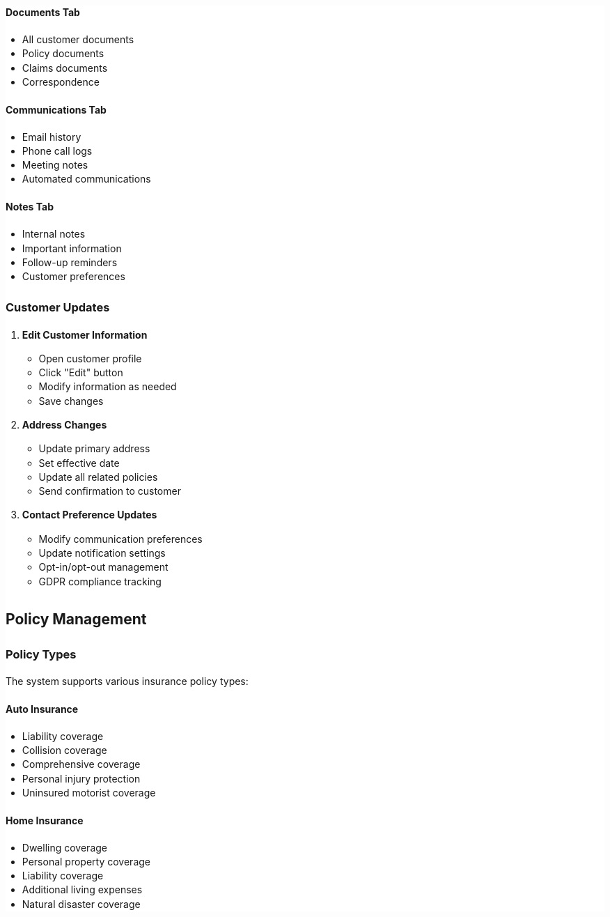 #### Documents Tab
- All customer documents
- Policy documents
- Claims documents
- Correspondence

#### Communications Tab
- Email history
- Phone call logs
- Meeting notes
- Automated communications

#### Notes Tab
- Internal notes
- Important information
- Follow-up reminders
- Customer preferences

### Customer Updates

1. **Edit Customer Information**
   - Open customer profile
   - Click "Edit" button
   - Modify information as needed
   - Save changes

2. **Address Changes**
   - Update primary address
   - Set effective date
   - Update all related policies
   - Send confirmation to customer

3. **Contact Preference Updates**
   - Modify communication preferences
   - Update notification settings
   - Opt-in/opt-out management
   - GDPR compliance tracking

## Policy Management

### Policy Types

The system supports various insurance policy types:

#### Auto Insurance
- Liability coverage
- Collision coverage
- Comprehensive coverage
- Personal injury protection
- Uninsured motorist coverage

#### Home Insurance
- Dwelling coverage
- Personal property coverage
- Liability coverage
- Additional living expenses
- Natural disaster coverage
